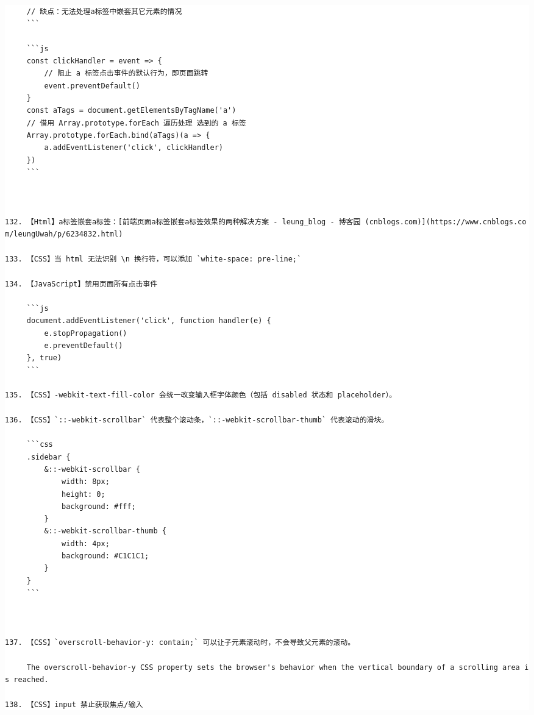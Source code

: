          // 缺点：无法处理a标签中嵌套其它元素的情况
         ```
    
         ```js
         const clickHandler = event => {
             // 阻止 a 标签点击事件的默认行为，即页面跳转
             event.preventDefault()
         }
         const aTags = document.getElementsByTagName('a')
         // 借用 Array.prototype.forEach 遍历处理 选到的 a 标签
         Array.prototype.forEach.bind(aTags)(a => {
             a.addEventListener('click', clickHandler)
         })
         ```
    
         
    
    132. 【Html】a标签嵌套a标签：[前端页面a标签嵌套a标签效果的两种解决方案 - leung_blog - 博客园 (cnblogs.com)](https://www.cnblogs.com/leungUwah/p/6234832.html)
    
    133. 【CSS】当 html 无法识别 \n 换行符，可以添加 `white-space: pre-line;`
    
    134. 【JavaScript】禁用页面所有点击事件
    
         ```js
         document.addEventListener('click', function handler(e) {
             e.stopPropagation()
             e.preventDefault()
         }, true)
         ```
    
    135. 【CSS】-webkit-text-fill-color 会统一改变输入框字体颜色（包括 disabled 状态和 placeholder）。
    
    136. 【CSS】`::-webkit-scrollbar` 代表整个滚动条，`::-webkit-scrollbar-thumb` 代表滚动的滑块。
    
         ```css
         .sidebar {
             &::-webkit-scrollbar {
                 width: 8px;
                 height: 0;
                 background: #fff;
             }
             &::-webkit-scrollbar-thumb {
                 width: 4px;
                 background: #C1C1C1;
             }   
         }
         ```
    
         
    
    137. 【CSS】`overscroll-behavior-y: contain;` 可以让子元素滚动时，不会导致父元素的滚动。
    
         The overscroll-behavior-y CSS property sets the browser's behavior when the vertical boundary of a scrolling area is reached.
    
    138. 【CSS】input 禁止获取焦点/输入
    
